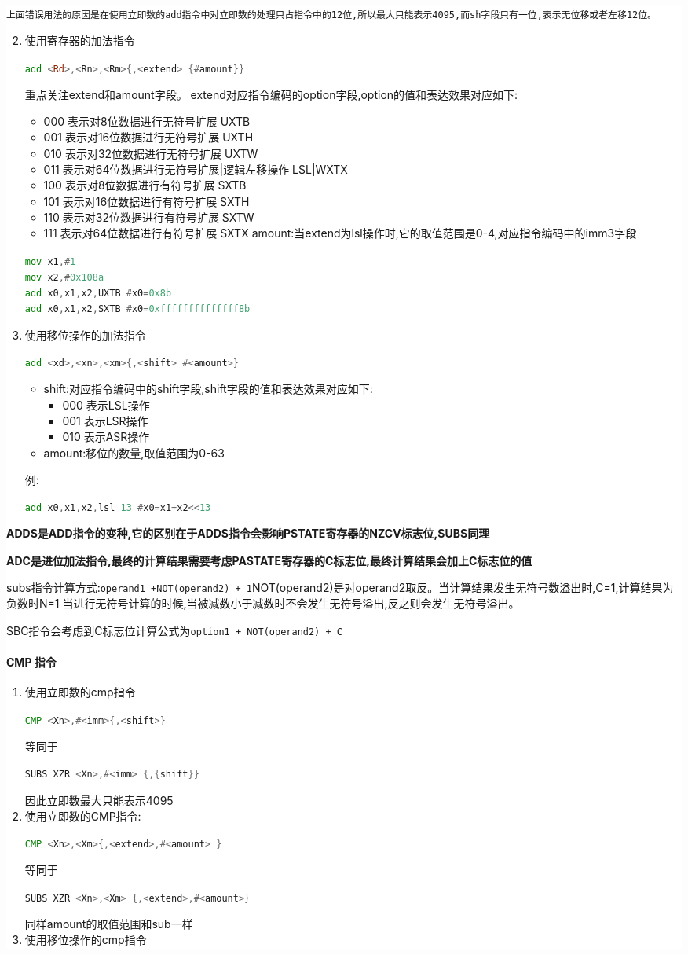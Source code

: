     上面错误用法的原因是在使用立即数的add指令中对立即数的处理只占指令中的12位,所以最大只能表示4095,而sh字段只有一位,表示无位移或者左移12位。
2. 使用寄存器的加法指令
    ~~~asm
    add <Rd>,<Rn>,<Rm>{,<extend> {#amount}}
    ~~~
    重点关注extend和amount字段。
    extend对应指令编码的option字段,option的值和表达效果对应如下:
    - 000 表示对8位数据进行无符号扩展               UXTB
    - 001 表示对16位数据进行无符号扩展              UXTH
    - 010 表示对32位数据进行无符号扩展              UXTW
    - 011 表示对64位数据进行无符号扩展|逻辑左移操作  LSL|WXTX
    - 100 表示对8位数据进行有符号扩展               SXTB
    - 101 表示对16位数据进行有符号扩展              SXTH
    - 110 表示对32位数据进行有符号扩展              SXTW
    - 111 表示对64位数据进行有符号扩展              SXTX
    amount:当extend为lsl操作时,它的取值范围是0-4,对应指令编码中的imm3字段
    ~~~asm
    mov x1,#1
    mov x2,#0x108a
    add x0,x1,x2,UXTB #x0=0x8b
    add x0,x1,x2,SXTB #x0=0xffffffffffffff8b
    ~~~
3. 使用移位操作的加法指令
    ~~~asm
    add <xd>,<xn>,<xm>{,<shift> #<amount>}
    ~~~
    - shift:对应指令编码中的shift字段,shift字段的值和表达效果对应如下:
        - 000 表示LSL操作
        - 001 表示LSR操作
        - 010 表示ASR操作
    - amount:移位的数量,取值范围为0-63

    例:
    ~~~asm
    add x0,x1,x2,lsl 13 #x0=x1+x2<<13
    ~~~
**ADDS是ADD指令的变种,它的区别在于ADDS指令会影响PSTATE寄存器的NZCV标志位,SUBS同理**

**ADC是进位加法指令,最终的计算结果需要考虑PASTATE寄存器的C标志位,最终计算结果会加上C标志位的值**


subs指令计算方式:`operand1 +NOT(operand2) + 1`NOT(operand2)是对operand2取反。当计算结果发生无符号数溢出时,C=1,计算结果为负数时N=1
当进行无符号计算的时候,当被减数小于减数时不会发生无符号溢出,反之则会发生无符号溢出。

SBC指令会考虑到C标志位计算公式为`option1 + NOT(operand2) + C`

#### CMP 指令
1. 使用立即数的cmp指令
    ~~~asm
    CMP <Xn>,#<imm>{,<shift>}
    ~~~
    等同于
    ~~~asm
    SUBS XZR <Xn>,#<imm> {,{shift}}
    ~~~
    因此立即数最大只能表示4095
2. 使用立即数的CMP指令:
    ~~~asm
    CMP <Xn>,<Xm>{,<extend>,#<amount> }
    ~~~
    等同于
    ~~~asm
    SUBS XZR <Xn>,<Xm> {,<extend>,#<amount>}
    ~~~
    同样amount的取值范围和sub一样
3. 使用移位操作的cmp指令